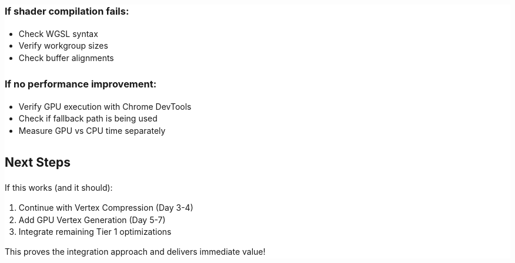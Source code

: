 ### If shader compilation fails:
- Check WGSL syntax
- Verify workgroup sizes
- Check buffer alignments

### If no performance improvement:
- Verify GPU execution with Chrome DevTools
- Check if fallback path is being used
- Measure GPU vs CPU time separately

## Next Steps

If this works (and it should):
1. Continue with Vertex Compression (Day 3-4)
2. Add GPU Vertex Generation (Day 5-7)  
3. Integrate remaining Tier 1 optimizations

This proves the integration approach and delivers immediate value!